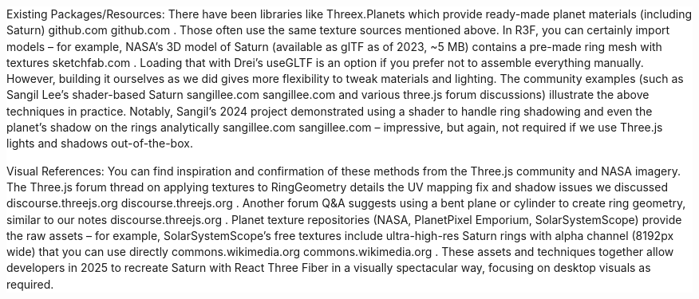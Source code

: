 Existing Packages/Resources: There have been libraries like Threex.Planets which provide ready-made planet materials (including Saturn)
github.com
github.com
. Those often use the same texture sources mentioned above. In R3F, you can certainly import models – for example, NASA’s 3D model of Saturn (available as glTF as of 2023, ~5 MB) contains a pre-made ring mesh with textures
sketchfab.com
. Loading that with Drei’s useGLTF is an option if you prefer not to assemble everything manually. However, building it ourselves as we did gives more flexibility to tweak materials and lighting. The community examples (such as Sangil Lee’s shader-based Saturn
sangillee.com
sangillee.com
 and various three.js forum discussions) illustrate the above techniques in practice. Notably, Sangil’s 2024 project demonstrated using a shader to handle ring shadowing and even the planet’s shadow on the rings analytically
sangillee.com
sangillee.com
 – impressive, but again, not required if we use Three.js lights and shadows out-of-the-box.

Visual References: You can find inspiration and confirmation of these methods from the Three.js community and NASA imagery. The Three.js forum thread on applying textures to RingGeometry details the UV mapping fix and shadow issues we discussed
discourse.threejs.org
discourse.threejs.org
. Another forum Q&A suggests using a bent plane or cylinder to create ring geometry, similar to our notes
discourse.threejs.org
. Planet texture repositories (NASA, PlanetPixel Emporium, SolarSystemScope) provide the raw assets – for example, SolarSystemScope’s free textures include ultra-high-res Saturn rings with alpha channel (8192px wide) that you can use directly
commons.wikimedia.org
commons.wikimedia.org
. These assets and techniques together allow developers in 2025 to recreate Saturn with React Three Fiber in a visually spectacular way, focusing on desktop visuals as required.